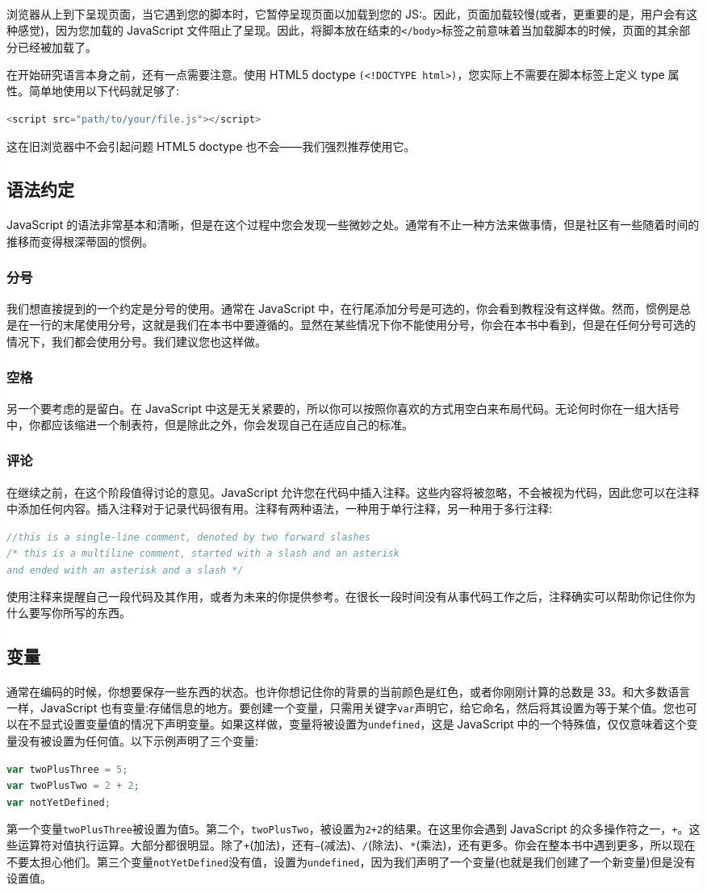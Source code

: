 浏览器从上到下呈现页面，当它遇到您的脚本时，它暂停呈现页面以加载到您的 JS:。因此，页面加载较慢(或者，更重要的是，用户会有这种感觉)，因为您加载的 JavaScript 文件阻止了呈现。因此，将脚本放在结束的`</body>`标签之前意味着当加载脚本的时候，页面的其余部分已经被加载了。

在开始研究语言本身之前，还有一点需要注意。使用 HTML5 doctype `(<!DOCTYPE html>)`，您实际上不需要在脚本标签上定义 type 属性。简单地使用以下代码就足够了:

```js
<script src="path/to/your/file.js"></script>

```

这在旧浏览器中不会引起问题 HTML5 doctype 也不会——我们强烈推荐使用它。

## 语法约定

JavaScript 的语法非常基本和清晰，但是在这个过程中您会发现一些微妙之处。通常有不止一种方法来做事情，但是社区有一些随着时间的推移而变得根深蒂固的惯例。

### 分号

我们想直接提到的一个约定是分号的使用。通常在 JavaScript 中，在行尾添加分号是可选的，你会看到教程没有这样做。然而，惯例是总是在一行的末尾使用分号，这就是我们在本书中要遵循的。显然在某些情况下你不能使用分号，你会在本书中看到，但是在任何分号可选的情况下，我们都会使用分号。我们建议您也这样做。

### 空格

另一个要考虑的是留白。在 JavaScript 中这是无关紧要的，所以你可以按照你喜欢的方式用空白来布局代码。无论何时你在一组大括号中，你都应该缩进一个制表符，但是除此之外，你会发现自己在适应自己的标准。

### 评论

在继续之前，在这个阶段值得讨论的意见。JavaScript 允许您在代码中插入注释。这些内容将被忽略，不会被视为代码，因此您可以在注释中添加任何内容。插入注释对于记录代码很有用。注释有两种语法，一种用于单行注释，另一种用于多行注释:

```js
//this is a single-line comment, denoted by two forward slashes
/* this is a multiline comment, started with a slash and an asterisk
and ended with an asterisk and a slash */

```

使用注释来提醒自己一段代码及其作用，或者为未来的你提供参考。在很长一段时间没有从事代码工作之后，注释确实可以帮助你记住你为什么要写你所写的东西。

## 变量

通常在编码的时候，你想要保存一些东西的状态。也许你想记住你的背景的当前颜色是红色，或者你刚刚计算的总数是 33。和大多数语言一样，JavaScript 也有变量:存储信息的地方。要创建一个变量，只需用关键字`var`声明它，给它命名，然后将其设置为等于某个值。您也可以在不显式设置变量值的情况下声明变量。如果这样做，变量将被设置为`undefined`，这是 JavaScript 中的一个特殊值，仅仅意味着这个变量没有被设置为任何值。以下示例声明了三个变量:

```js
var twoPlusThree = 5;
var twoPlusTwo = 2 + 2;
var notYetDefined;

```

第一个变量`twoPlusThree`被设置为值`5`。第二个，`twoPlusTwo`，被设置为`2+2`的结果。在这里你会遇到 JavaScript 的众多操作符之一，`+`。这些运算符对值执行运算。大部分都很明显。除了`+`(加法)，还有`–`(减法)、`/`(除法)、`*`(乘法)，还有更多。你会在整本书中遇到更多，所以现在不要太担心他们。第三个变量`notYetDefined`没有值，设置为`undefined`，因为我们声明了一个变量(也就是我们创建了一个新变量)但是没有设置值。
